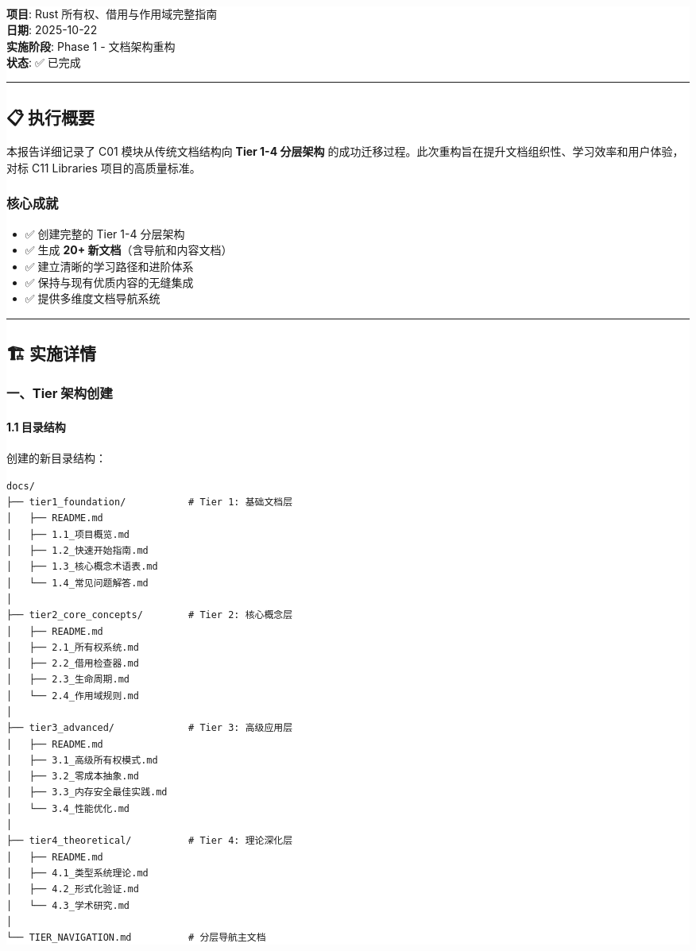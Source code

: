 **项目**: Rust 所有权、借用与作用域完整指南  
**日期**: 2025-10-22  
**实施阶段**: Phase 1 - 文档架构重构  
**状态**: ✅ 已完成

---

## 📋 执行概要

本报告详细记录了 C01 模块从传统文档结构向 **Tier 1-4 分层架构** 的成功迁移过程。此次重构旨在提升文档组织性、学习效率和用户体验，对标 C11 Libraries 项目的高质量标准。

### 核心成就

- ✅ 创建完整的 Tier 1-4 分层架构
- ✅ 生成 **20+ 新文档**（含导航和内容文档）
- ✅ 建立清晰的学习路径和进阶体系
- ✅ 保持与现有优质内容的无缝集成
- ✅ 提供多维度文档导航系统

---

## 🏗️ 实施详情

### 一、Tier 架构创建

#### 1.1 目录结构

创建的新目录结构：

```text
docs/
├── tier1_foundation/           # Tier 1: 基础文档层
│   ├── README.md
│   ├── 1.1_项目概览.md
│   ├── 1.2_快速开始指南.md
│   ├── 1.3_核心概念术语表.md
│   └── 1.4_常见问题解答.md
│
├── tier2_core_concepts/        # Tier 2: 核心概念层
│   ├── README.md
│   ├── 2.1_所有权系统.md
│   ├── 2.2_借用检查器.md
│   ├── 2.3_生命周期.md
│   └── 2.4_作用域规则.md
│
├── tier3_advanced/             # Tier 3: 高级应用层
│   ├── README.md
│   ├── 3.1_高级所有权模式.md
│   ├── 3.2_零成本抽象.md
│   ├── 3.3_内存安全最佳实践.md
│   └── 3.4_性能优化.md
│
├── tier4_theoretical/          # Tier 4: 理论深化层
│   ├── README.md
│   ├── 4.1_类型系统理论.md
│   ├── 4.2_形式化验证.md
│   └── 4.3_学术研究.md
│
└── TIER_NAVIGATION.md          # 分层导航主文档
```
